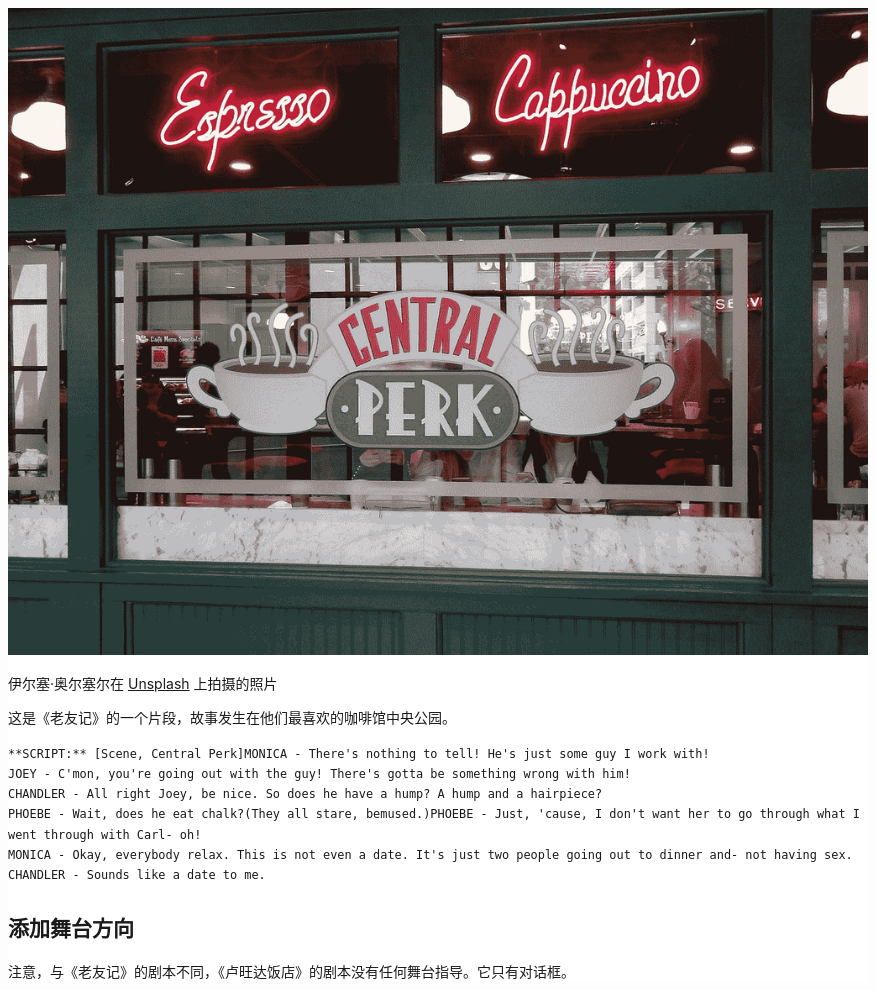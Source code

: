 ![](img/ef4e338376864bd604b33898c41b3e05.png)

伊尔塞·奥尔塞尔在 [Unsplash](https://unsplash.com?utm_source=medium&utm_medium=referral) 上拍摄的照片

这是《老友记》的一个片段，故事发生在他们最喜欢的咖啡馆中央公园。

```
**SCRIPT:** [Scene, Central Perk]MONICA - There's nothing to tell! He's just some guy I work with!
JOEY - C'mon, you're going out with the guy! There's gotta be something wrong with him!
CHANDLER - All right Joey, be nice. So does he have a hump? A hump and a hairpiece?
PHOEBE - Wait, does he eat chalk?(They all stare, bemused.)PHOEBE - Just, 'cause, I don't want her to go through what I went through with Carl- oh!
MONICA - Okay, everybody relax. This is not even a date. It's just two people going out to dinner and- not having sex.
CHANDLER - Sounds like a date to me.
```

## 添加舞台方向

注意，与《老友记》的剧本不同，《卢旺达饭店》的剧本没有任何舞台指导。它只有对话框。
